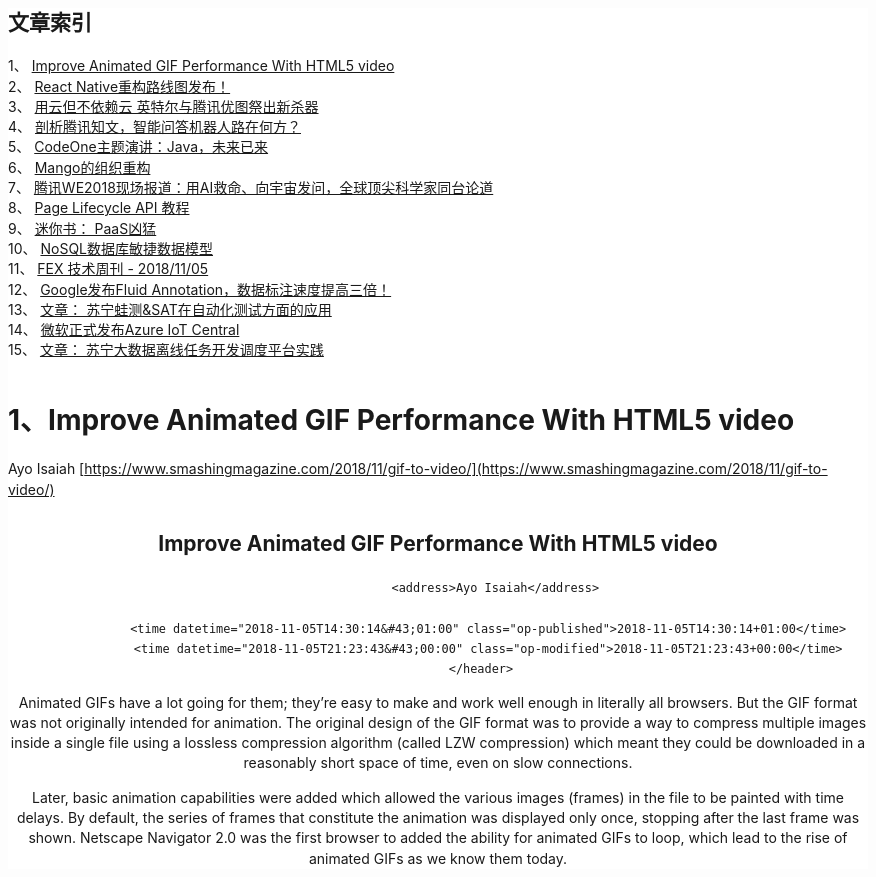 ## 文章索引
1、 <a href="#1improve-animated-gif-performance-with-html5-video" >Improve Animated GIF Performance With HTML5 video</a><br/>
2、 <a href="#2react-native重构路线图发布" >React Native重构路线图发布！</a><br/>
3、 <a href="#3用云但不依赖云-英特尔与腾讯优图祭出新杀器" >用云但不依赖云 英特尔与腾讯优图祭出新杀器</a><br/>
4、 <a href="#4剖析腾讯知文智能问答机器人路在何方" >剖析腾讯知文，智能问答机器人路在何方？</a><br/>
5、 <a href="#5codeone主题演讲java未来已来" >CodeOne主题演讲：Java，未来已来</a><br/>
6、 <a href="#6mango的组织重构" >Mango的组织重构</a><br/>
7、 <a href="#7腾讯we2018现场报道用ai救命向宇宙发问全球顶尖科学家同台论道" >腾讯WE2018现场报道：用AI救命、向宇宙发问，全球顶尖科学家同台论道</a><br/>
8、 <a href="#8page-lifecycle-api-教程" >Page Lifecycle API 教程</a><br/>
9、 <a href="#9迷你书-paas凶猛" >迷你书： PaaS凶猛</a><br/>
10、 <a href="#10nosql数据库敏捷数据模型" >NoSQL数据库敏捷数据模型</a><br/>
11、 <a href="#11fex-技术周刊---2018/11/05" >FEX 技术周刊 - 2018/11/05</a><br/>
12、 <a href="#12google发布fluid-annotation数据标注速度提高三倍" >Google发布Fluid Annotation，数据标注速度提高三倍！</a><br/>
13、 <a href="#13文章-苏宁蛙测&sat在自动化测试方面的应用" >文章： 苏宁蛙测&SAT在自动化测试方面的应用</a><br/>
14、 <a href="#14微软正式发布azure-iot-central" >微软正式发布Azure IoT Central</a><br/>
15、 <a href="#15文章-苏宁大数据离线任务开发调度平台实践" >文章： 苏宁大数据离线任务开发调度平台实践</a><br/><h1 id="#title_0" >1、Improve Animated GIF Performance With HTML5 video</h1>
Ayo Isaiah
[https://www.smashingmagazine.com/2018/11/gif-to-video/](https://www.smashingmagazine.com/2018/11/gif-to-video/)
<html>
            <head>
              <meta charset="utf-8">
              <link rel="canonical" href="https://www.smashingmagazine.com/2018/11/gif-to-video/" />
              <title>Improve Animated GIF Performance With HTML5 video</title>
            </head>
            <body>
              <article>
                <header>
                  <h1>Improve Animated GIF Performance With HTML5 video</h1>
                  
                    
                    <address>Ayo Isaiah</address>
                  
                  <time datetime="2018-11-05T14:30:14&#43;01:00" class="op-published">2018-11-05T14:30:14+01:00</time>
                  <time datetime="2018-11-05T21:23:43&#43;00:00" class="op-modified">2018-11-05T21:23:43+00:00</time>
                </header>
                

<p>Animated GIFs have a lot going for them; they’re easy to make and work well enough in literally all browsers. But the GIF format was not originally intended for animation. The original design of the GIF format was to provide a way to compress multiple images inside a single file using a lossless compression algorithm (called LZW compression) which meant they could be downloaded in a reasonably short space of time, even on slow connections.</p>

<p>Later, basic animation capabilities were added which allowed the various images (frames) in the file to be painted with time delays. By default, the series of frames that constitute the animation was displayed only once, stopping after the last frame was shown. Netscape Navigator 2.0 was the first browser to added the ability for animated GIFs to loop, which lead to the rise of animated GIFs as we know them today.</p>
